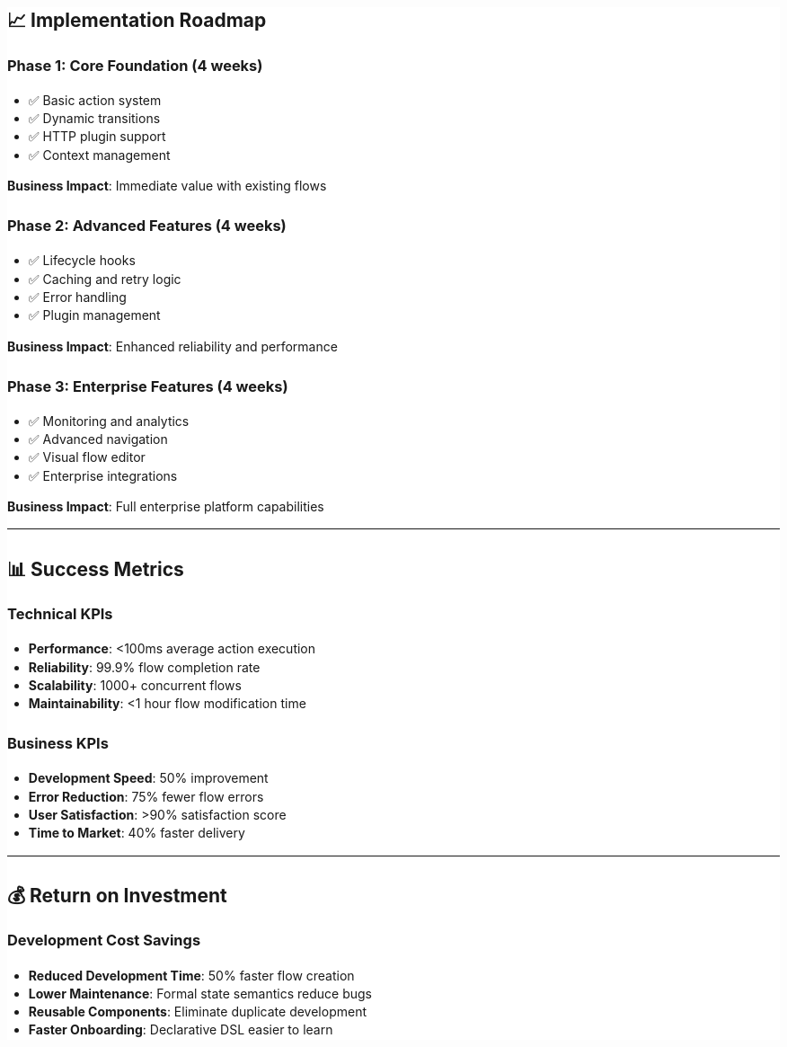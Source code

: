 ## 📈 Implementation Roadmap

### **Phase 1: Core Foundation** (4 weeks)
- ✅ Basic action system
- ✅ Dynamic transitions
- ✅ HTTP plugin support
- ✅ Context management

**Business Impact**: Immediate value with existing flows

### **Phase 2: Advanced Features** (4 weeks)
- ✅ Lifecycle hooks
- ✅ Caching and retry logic
- ✅ Error handling
- ✅ Plugin management

**Business Impact**: Enhanced reliability and performance

### **Phase 3: Enterprise Features** (4 weeks)
- ✅ Monitoring and analytics
- ✅ Advanced navigation
- ✅ Visual flow editor
- ✅ Enterprise integrations

**Business Impact**: Full enterprise platform capabilities

---

## 📊 Success Metrics

### **Technical KPIs**
- **Performance**: <100ms average action execution
- **Reliability**: 99.9% flow completion rate
- **Scalability**: 1000+ concurrent flows
- **Maintainability**: <1 hour flow modification time

### **Business KPIs**
- **Development Speed**: 50% improvement
- **Error Reduction**: 75% fewer flow errors
- **User Satisfaction**: >90% satisfaction score
- **Time to Market**: 40% faster delivery

---

## 💰 Return on Investment

### **Development Cost Savings**
- **Reduced Development Time**: 50% faster flow creation
- **Lower Maintenance**: Formal state semantics reduce bugs
- **Reusable Components**: Eliminate duplicate development
- **Faster Onboarding**: Declarative DSL easier to learn
